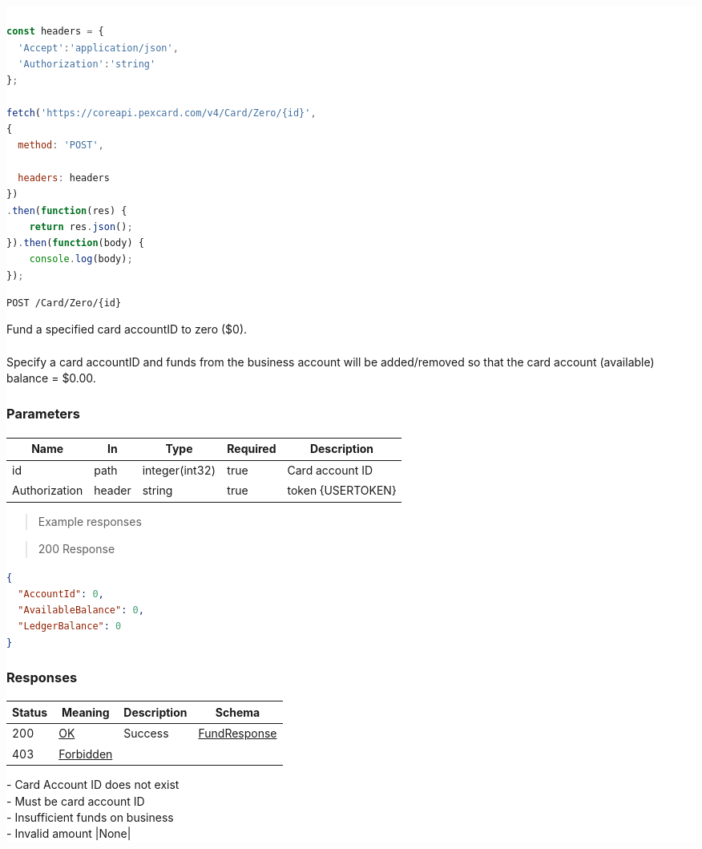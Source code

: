 ```javascript

const headers = {
  'Accept':'application/json',
  'Authorization':'string'
};

fetch('https://coreapi.pexcard.com/v4/Card/Zero/{id}',
{
  method: 'POST',

  headers: headers
})
.then(function(res) {
    return res.json();
}).then(function(body) {
    console.log(body);
});

```

`POST /Card/Zero/{id}`

Fund a specified card accountID to zero ($0).<br/>
<br/>
Specify a card accountID and funds from the business account will be added/removed so that the card account (available) balance = $0.00.

<h3 id="fund-a-specified-card-accountid-to-zero-($0)-parameters">Parameters</h3>

|Name|In|Type|Required|Description|
|---|---|---|---|---|
|id|path|integer(int32)|true|Card account ID|
|Authorization|header|string|true|token {USERTOKEN}|

> Example responses

> 200 Response

```json
{
  "AccountId": 0,
  "AvailableBalance": 0,
  "LedgerBalance": 0
}
```

<h3 id="fund-a-specified-card-accountid-to-zero-($0)-responses">Responses</h3>

|Status|Meaning|Description|Schema|
|---|---|---|---|
|200|[OK](https://tools.ietf.org/html/rfc7231#section-6.3.1)|Success|[FundResponse](#schemafundresponse)|
|403|[Forbidden](https://tools.ietf.org/html/rfc7231#section-6.5.3)|<list type="number">
  <item>
    <description>- Card Account ID does not exist<br /></description>
  </item>
  <item>
    <description>- Must be card account ID<br /></description>
  </item>
  <item>
    <description>- Insufficient funds on business<br /></description>
  </item>
  <item>
    <description>- Invalid amount</description>
  </item>
</list>|None|